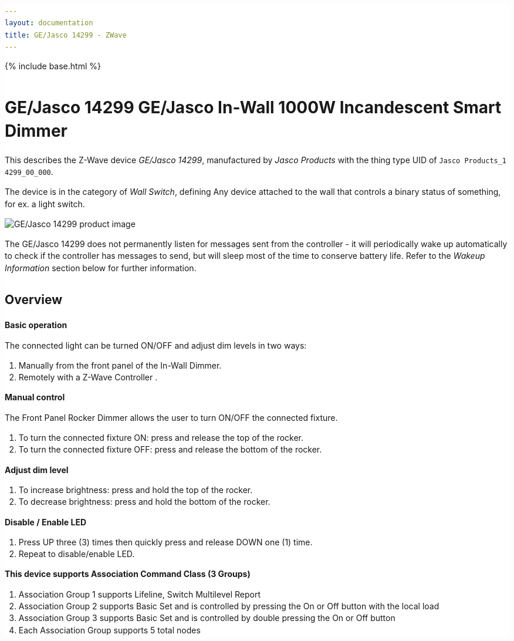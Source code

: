 ```yaml
---
layout: documentation
title: GE/Jasco 14299 - ZWave
---
```


{% include base.html %}

# GE/Jasco 14299 GE/Jasco In-Wall 1000W Incandescent Smart Dimmer
This describes the Z-Wave device *GE/Jasco 14299*, manufactured by *Jasco Products* with the thing type UID of ```Jasco Products_14299_00_000```.

The device is in the category of *Wall Switch*, defining Any device attached to the wall that controls a binary status of something, for ex. a light switch.

![GE/Jasco 14299 product image](https://opensmarthouse.org/assets/zwave/attachments/862/12725-2.jpg)


The GE/Jasco 14299 does not permanently listen for messages sent from the controller - it will periodically wake up automatically to check if the controller has messages to send, but will sleep most of the time to conserve battery life. Refer to the *Wakeup Information* section below for further information.

## Overview

**Basic operation** 

The connected light can be turned ON/OFF and adjust dim levels in two ways:

  1. Manually from the front panel of the In-Wall Dimmer.
  2. Remotely with a Z-Wave Controller .

**Manual control** 

The Front Panel Rocker Dimmer allows the user to turn ON/OFF the connected fixture.

  1. To turn the connected fixture ON: press and release the top of the rocker.
  2. To turn the connected fixture OFF: press and release the bottom of the rocker.

**Adjust dim level** 

  1. To increase brightness: press and hold the top of the rocker.
  2. To decrease brightness: press and hold the bottom of the rocker.

**Disable / Enable LED** 

  1. Press UP three (3) times then quickly press and release DOWN one (1) time.
  2. Repeat to disable/enable LED.

**This device supports Association Command Class (3 Groups)**

  1. Association Group 1 supports Lifeline, Switch Multilevel Report
  2. Association Group 2 supports Basic Set and is controlled by pressing the On or Off button with the local load
  3. Association Group 3 supports Basic Set and is controlled by double pressing the On or Off button
  4. Each Association Group supports 5 total nodes
